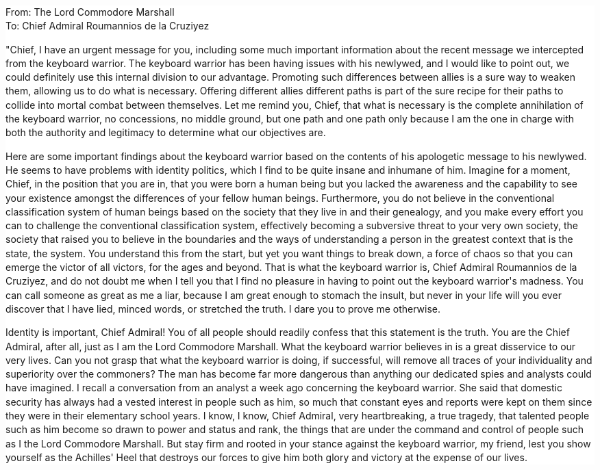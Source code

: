 From: The Lord Commodore Marshall   
To: Chief Admiral Roumannios de la Cruziyez

"Chief, I have an urgent message for you, including some much important 
information about the recent message we intercepted from the keyboard
warrior. The keyboard warrior has been having issues with his newlywed, and
I would like to point out, we could definitely use this internal division to
our advantage. Promoting such differences between allies is a sure way to 
weaken them, allowing us to do what is necessary. Offering different allies
different paths is part of the sure recipe for their paths to collide into
mortal combat between themselves. Let me remind you, Chief, that what is 
necessary is the complete annihilation of the keyboard warrior, no 
concessions, no middle ground, but one path and one path only because I am 
the one in charge with both the authority and legitimacy to determine what
our objectives are. 

Here are some important findings about the keyboard warrior based on the 
contents of his apologetic message to his newlywed. He seems to have problems
with identity politics, which I find to be quite insane and inhumane of him.
Imagine for a moment, Chief, in the position that you are in, that you were
born a human being but you lacked the awareness and the capability to see
your existence amongst the differences of your fellow human beings.
Furthermore, you do not believe in the conventional classification system of
human beings based on the society that they live in and their genealogy, and
you make every effort you can to challenge the conventional classification 
system, effectively becoming a subversive threat to your very own society, the
society that raised you to believe in the boundaries and the ways of
understanding a person in the greatest context that is the state, the system.
You understand this from the start, but yet you want things to break down, a 
force of chaos so that you can emerge the victor of all victors, for the ages
and beyond. That is what the keyboard warrior is, Chief Admiral Roumannios de 
la Cruziyez, and do not doubt me when I tell you that I find no pleasure in 
having to point out the keyboard warrior's madness. You can call someone as 
great as me a liar, because I am great enough to stomach the insult, but never 
in your life will you ever discover that I have lied, minced words, or stretched 
the truth. I dare you to prove me otherwise.

Identity is important, Chief Admiral! You of all people should readily confess
that this statement is the truth. You are the Chief Admiral, after all, just
as I am the Lord Commodore Marshall. What the keyboard warrior believes in
is a great disservice to our very lives. Can you not grasp that what the 
keyboard warrior is doing, if successful, will remove all traces of your
individuality and superiority over the commoners? The man has become far more
dangerous than anything our dedicated spies and analysts could have imagined.
I recall a conversation from an analyst a week ago concerning the keyboard
warrior. She said that domestic security has always had a vested interest in
people such as him, so much that constant eyes and reports were kept on them
since they were in their elementary school years. I know, I know, Chief
Admiral, very heartbreaking, a true tragedy, that talented people such as him
become so drawn to power and status and rank, the things that are under the
command and control of people such as I the Lord Commodore Marshall. But stay
firm and rooted in your stance against the keyboard warrior, my friend, lest
you show yourself as the Achilles' Heel that destroys our forces to give him
both glory and victory at the expense of our lives.
